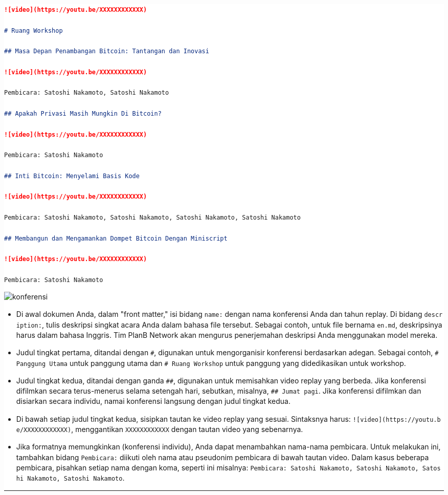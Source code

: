 ```markdown
![video](https://youtu.be/XXXXXXXXXXXX)

# Ruang Workshop

## Masa Depan Penambangan Bitcoin: Tantangan dan Inovasi

![video](https://youtu.be/XXXXXXXXXXXX)

Pembicara: Satoshi Nakamoto, Satoshi Nakamoto

## Apakah Privasi Masih Mungkin Di Bitcoin?

![video](https://youtu.be/XXXXXXXXXXXX)

Pembicara: Satoshi Nakamoto

## Inti Bitcoin: Menyelami Basis Kode

![video](https://youtu.be/XXXXXXXXXXXX)

Pembicara: Satoshi Nakamoto, Satoshi Nakamoto, Satoshi Nakamoto, Satoshi Nakamoto

## Membangun dan Mengamankan Dompet Bitcoin Dengan Miniscript

![video](https://youtu.be/XXXXXXXXXXXX)

Pembicara: Satoshi Nakamoto
```

![konferensi](assets/37.webp)
- Di awal dokumen Anda, dalam "front matter," isi bidang `name:` dengan nama konferensi Anda dan tahun replay. Di bidang `description:`, tulis deskripsi singkat acara Anda dalam bahasa file tersebut. Sebagai contoh, untuk file bernama `en.md`, deskripsinya harus dalam bahasa Inggris. Tim PlanB Network akan mengurus penerjemahan deskripsi Anda menggunakan model mereka.
- Judul tingkat pertama, ditandai dengan `#`, digunakan untuk mengorganisir konferensi berdasarkan adegan. Sebagai contoh, `# Panggung Utama` untuk panggung utama dan `# Ruang Workshop` untuk panggung yang didedikasikan untuk workshop.

- Judul tingkat kedua, ditandai dengan ganda `##`, digunakan untuk memisahkan video replay yang berbeda. Jika konferensi difilmkan secara terus-menerus selama setengah hari, sebutkan, misalnya, `## Jumat pagi`. Jika konferensi difilmkan dan disiarkan secara individu, namai konferensi langsung dengan judul tingkat kedua.

- Di bawah setiap judul tingkat kedua, sisipkan tautan ke video replay yang sesuai. Sintaksnya harus: `![video](https://youtu.be/XXXXXXXXXXXX)`, menggantikan `XXXXXXXXXXXX` dengan tautan video yang sebenarnya.

- Jika formatnya memungkinkan (konferensi individu), Anda dapat menambahkan nama-nama pembicara. Untuk melakukan ini, tambahkan bidang `Pembicara:` diikuti oleh nama atau pseudonim pembicara di bawah tautan video. Dalam kasus beberapa pembicara, pisahkan setiap nama dengan koma, seperti ini misalnya: `Pembicara: Satoshi Nakamoto, Satoshi Nakamoto, Satoshi Nakamoto, Satoshi Nakamoto`.

---